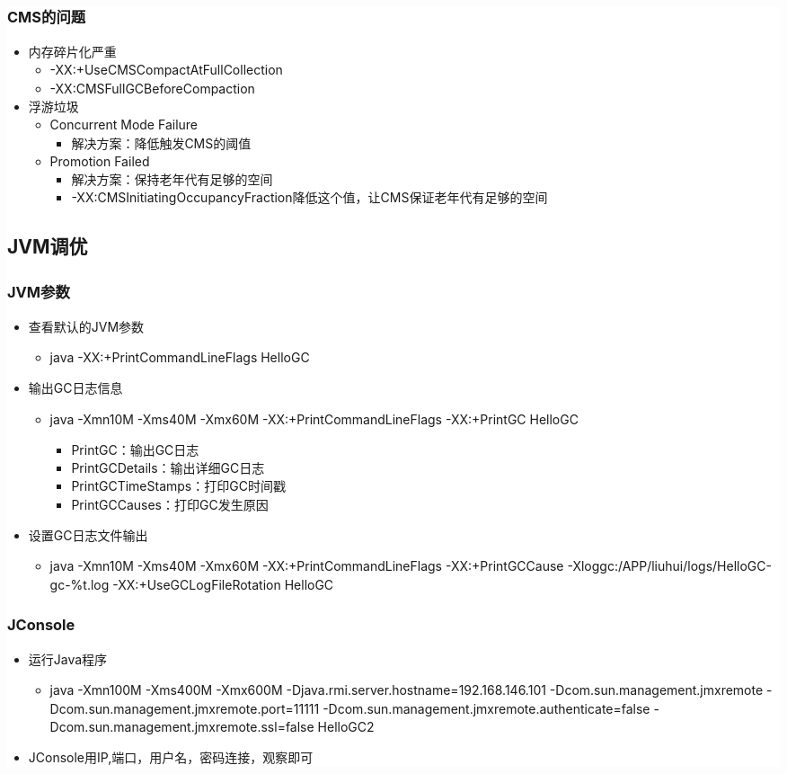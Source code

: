 

### CMS的问题

- 内存碎片化严重
  - -XX:+UseCMSCompactAtFullCollection
  - -XX:CMSFullGCBeforeCompaction
- 浮游垃圾
  - Concurrent Mode Failure
    - 解决方案：降低触发CMS的阈值
  - Promotion Failed
    - 解决方案：保持老年代有足够的空间
    - -XX:CMSInitiatingOccupancyFraction降低这个值，让CMS保证老年代有足够的空间



## JVM调优

### JVM参数

- 查看默认的JVM参数

  - java -XX:+PrintCommandLineFlags HelloGC
- 输出GC日志信息

  - java -Xmn10M -Xms40M -Xmx60M -XX:+PrintCommandLineFlags -XX:+PrintGC HelloGC

    - PrintGC：输出GC日志
    - PrintGCDetails：输出详细GC日志
    - PrintGCTimeStamps：打印GC时间戳
    - PrintGCCauses：打印GC发生原因
- 设置GC日志文件输出
  - java -Xmn10M -Xms40M -Xmx60M -XX:+PrintCommandLineFlags -XX:+PrintGCCause -Xloggc:/APP/liuhui/logs/HelloGC-gc-%t.log -XX:+UseGCLogFileRotation HelloGC



### JConsole

- 运行Java程序

  - java -Xmn100M -Xms400M -Xmx600M -Djava.rmi.server.hostname=192.168.146.101 -Dcom.sun.management.jmxremote -Dcom.sun.management.jmxremote.port=11111 -Dcom.sun.management.jmxremote.authenticate=false -Dcom.sun.management.jmxremote.ssl=false HelloGC2

- JConsole用IP,端口，用户名，密码连接，观察即可
